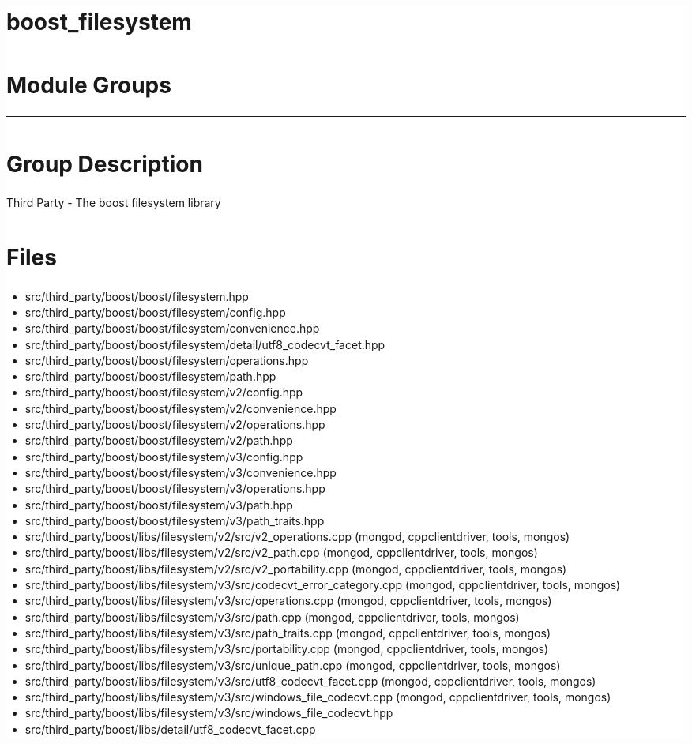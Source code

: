 # boost\_filesystem

# Module Groups

-------------

# Group Description
Third Party - The boost filesystem library

# Files
- src/third\_party/boost/boost/filesystem.hpp
- src/third\_party/boost/boost/filesystem/config.hpp
- src/third\_party/boost/boost/filesystem/convenience.hpp
- src/third\_party/boost/boost/filesystem/detail/utf8\_codecvt\_facet.hpp
- src/third\_party/boost/boost/filesystem/operations.hpp
- src/third\_party/boost/boost/filesystem/path.hpp
- src/third\_party/boost/boost/filesystem/v2/config.hpp
- src/third\_party/boost/boost/filesystem/v2/convenience.hpp
- src/third\_party/boost/boost/filesystem/v2/operations.hpp
- src/third\_party/boost/boost/filesystem/v2/path.hpp
- src/third\_party/boost/boost/filesystem/v3/config.hpp
- src/third\_party/boost/boost/filesystem/v3/convenience.hpp
- src/third\_party/boost/boost/filesystem/v3/operations.hpp
- src/third\_party/boost/boost/filesystem/v3/path.hpp
- src/third\_party/boost/boost/filesystem/v3/path\_traits.hpp
- src/third\_party/boost/libs/filesystem/v2/src/v2\_operations.cpp   (mongod, cppclientdriver, tools, mongos)
- src/third\_party/boost/libs/filesystem/v2/src/v2\_path.cpp   (mongod, cppclientdriver, tools, mongos)
- src/third\_party/boost/libs/filesystem/v2/src/v2\_portability.cpp   (mongod, cppclientdriver, tools, mongos)
- src/third\_party/boost/libs/filesystem/v3/src/codecvt\_error\_category.cpp   (mongod, cppclientdriver, tools, mongos)
- src/third\_party/boost/libs/filesystem/v3/src/operations.cpp   (mongod, cppclientdriver, tools, mongos)
- src/third\_party/boost/libs/filesystem/v3/src/path.cpp   (mongod, cppclientdriver, tools, mongos)
- src/third\_party/boost/libs/filesystem/v3/src/path\_traits.cpp   (mongod, cppclientdriver, tools, mongos)
- src/third\_party/boost/libs/filesystem/v3/src/portability.cpp   (mongod, cppclientdriver, tools, mongos)
- src/third\_party/boost/libs/filesystem/v3/src/unique\_path.cpp   (mongod, cppclientdriver, tools, mongos)
- src/third\_party/boost/libs/filesystem/v3/src/utf8\_codecvt\_facet.cpp   (mongod, cppclientdriver, tools, mongos)
- src/third\_party/boost/libs/filesystem/v3/src/windows\_file\_codecvt.cpp   (mongod, cppclientdriver, tools, mongos)
- src/third\_party/boost/libs/filesystem/v3/src/windows\_file\_codecvt.hpp
- src/third\_party/boost/libs/detail/utf8\_codecvt\_facet.cpp
